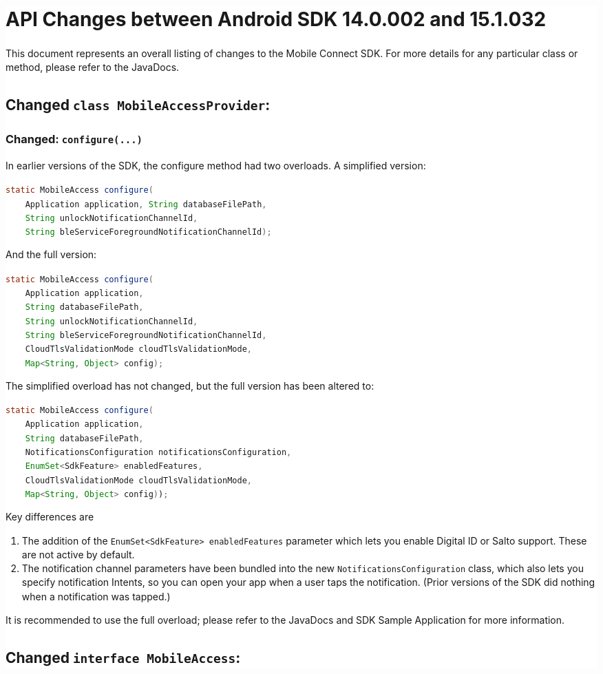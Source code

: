 # API Changes between Android SDK 14.0.002 and 15.1.032
This document represents an overall listing of changes to the Mobile Connect SDK. For more details for any particular class or method, please refer to the JavaDocs.

## Changed `class MobileAccessProvider`:

### Changed: `configure(...)`

In earlier versions of the SDK, the configure method had two overloads. A simplified version:

```java
static MobileAccess configure(
    Application application, String databaseFilePath, 
    String unlockNotificationChannelId, 
    String bleServiceForegroundNotificationChannelId);
```

And the full version:

```java
static MobileAccess configure(
    Application application, 
    String databaseFilePath, 
    String unlockNotificationChannelId, 
    String bleServiceForegroundNotificationChannelId,
    CloudTlsValidationMode cloudTlsValidationMode, 
    Map<String, Object> config);
```

The simplified overload has not changed, but the full version has been altered to:

```java
static MobileAccess configure(
    Application application, 
    String databaseFilePath, 
    NotificationsConfiguration notificationsConfiguration, 
    EnumSet<SdkFeature> enabledFeatures,
    CloudTlsValidationMode cloudTlsValidationMode, 
    Map<String, Object> config));
```
Key differences are

1. The addition of the `EnumSet<SdkFeature> enabledFeatures` parameter which lets you enable Digital ID or Salto support. These are not active by default.
2. The notification channel parameters have been bundled into the new `NotificationsConfiguration` class, which also lets you specify notification Intents, so you can open your app when a user taps the notification. (Prior versions of the SDK did nothing when a notification was tapped.)

It is recommended to use the full overload; please refer to the JavaDocs and SDK Sample Application for more information.

## Changed `interface MobileAccess`:
